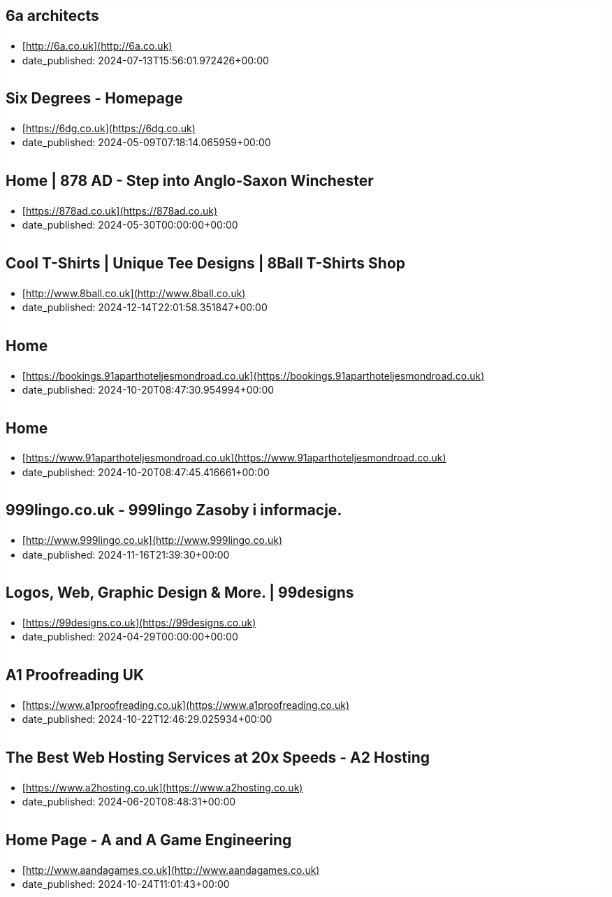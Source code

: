  ## 6a architects
 - [http://6a.co.uk](http://6a.co.uk)
 - date_published: 2024-07-13T15:56:01.972426+00:00

 ## Six Degrees - Homepage
 - [https://6dg.co.uk](https://6dg.co.uk)
 - date_published: 2024-05-09T07:18:14.065959+00:00

 ## Home | 878 AD - Step into Anglo-Saxon Winchester
 - [https://878ad.co.uk](https://878ad.co.uk)
 - date_published: 2024-05-30T00:00:00+00:00

 ## Cool T-Shirts | Unique Tee Designs | 8Ball T-Shirts Shop
 - [http://www.8ball.co.uk](http://www.8ball.co.uk)
 - date_published: 2024-12-14T22:01:58.351847+00:00

 ## Home
 - [https://bookings.91aparthoteljesmondroad.co.uk](https://bookings.91aparthoteljesmondroad.co.uk)
 - date_published: 2024-10-20T08:47:30.954994+00:00

 ## Home
 - [https://www.91aparthoteljesmondroad.co.uk](https://www.91aparthoteljesmondroad.co.uk)
 - date_published: 2024-10-20T08:47:45.416661+00:00

 ## 999lingo.co.uk - 999lingo Zasoby i informacje.
 - [http://www.999lingo.co.uk](http://www.999lingo.co.uk)
 - date_published: 2024-11-16T21:39:30+00:00

 ## Logos, Web, Graphic Design & More. | 99designs
 - [https://99designs.co.uk](https://99designs.co.uk)
 - date_published: 2024-04-29T00:00:00+00:00

 ## A1 Proofreading UK
 - [https://www.a1proofreading.co.uk](https://www.a1proofreading.co.uk)
 - date_published: 2024-10-22T12:46:29.025934+00:00

 ## The Best Web Hosting Services at 20x Speeds - A2 Hosting
 - [https://www.a2hosting.co.uk](https://www.a2hosting.co.uk)
 - date_published: 2024-06-20T08:48:31+00:00

 ## Home Page - A and A Game Engineering
 - [http://www.aandagames.co.uk](http://www.aandagames.co.uk)
 - date_published: 2024-10-24T11:01:43+00:00
